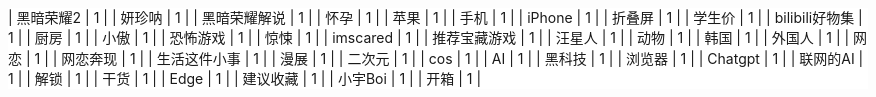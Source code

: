 | 黑暗荣耀2 | 1 |
| 妍珍呐 | 1 |
| 黑暗荣耀解说 | 1 |
| 怀孕 | 1 |
| 苹果 | 1 |
| 手机 | 1 |
| iPhone | 1 |
| 折叠屏 | 1 |
| 学生价 | 1 |
| bilibili好物集 | 1 |
| 厨房 | 1 |
| 小傲 | 1 |
| 恐怖游戏 | 1 |
| 惊悚 | 1 |
| imscared | 1 |
| 推荐宝藏游戏 | 1 |
| 汪星人 | 1 |
| 动物 | 1 |
| 韩国 | 1 |
| 外国人 | 1 |
| 网恋 | 1 |
| 网恋奔现 | 1 |
| 生活这件小事 | 1 |
| 漫展 | 1 |
| 二次元 | 1 |
| cos | 1 |
| AI | 1 |
| 黑科技 | 1 |
| 浏览器 | 1 |
| Chatgpt | 1 |
| 联网的AI | 1 |
| 解锁 | 1 |
| 干货 | 1 |
| Edge | 1 |
| 建议收藏 | 1 |
| 小宇Boi | 1 |
| 开箱 | 1 |
